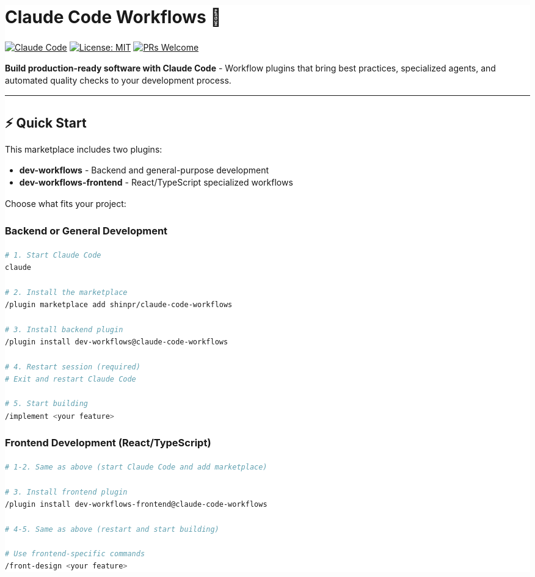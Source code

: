 # Claude Code Workflows 🚀

[![Claude Code](https://img.shields.io/badge/Claude%20Code-Plugin-purple)](https://claude.ai/code)
[![License: MIT](https://img.shields.io/badge/License-MIT-yellow.svg)](https://opensource.org/licenses/MIT)
[![PRs Welcome](https://img.shields.io/badge/PRs-welcome-brightgreen.svg)](https://github.com/shinpr/claude-code-workflows/pulls)

**Build production-ready software with Claude Code** - Workflow plugins that bring best practices, specialized agents, and automated quality checks to your development process.

---

## ⚡ Quick Start

This marketplace includes two plugins:

- **dev-workflows** - Backend and general-purpose development
- **dev-workflows-frontend** - React/TypeScript specialized workflows

Choose what fits your project:

### Backend or General Development

```bash
# 1. Start Claude Code
claude

# 2. Install the marketplace
/plugin marketplace add shinpr/claude-code-workflows

# 3. Install backend plugin
/plugin install dev-workflows@claude-code-workflows

# 4. Restart session (required)
# Exit and restart Claude Code

# 5. Start building
/implement <your feature>
```

### Frontend Development (React/TypeScript)

```bash
# 1-2. Same as above (start Claude Code and add marketplace)

# 3. Install frontend plugin
/plugin install dev-workflows-frontend@claude-code-workflows

# 4-5. Same as above (restart and start building)

# Use frontend-specific commands
/front-design <your feature>
```
